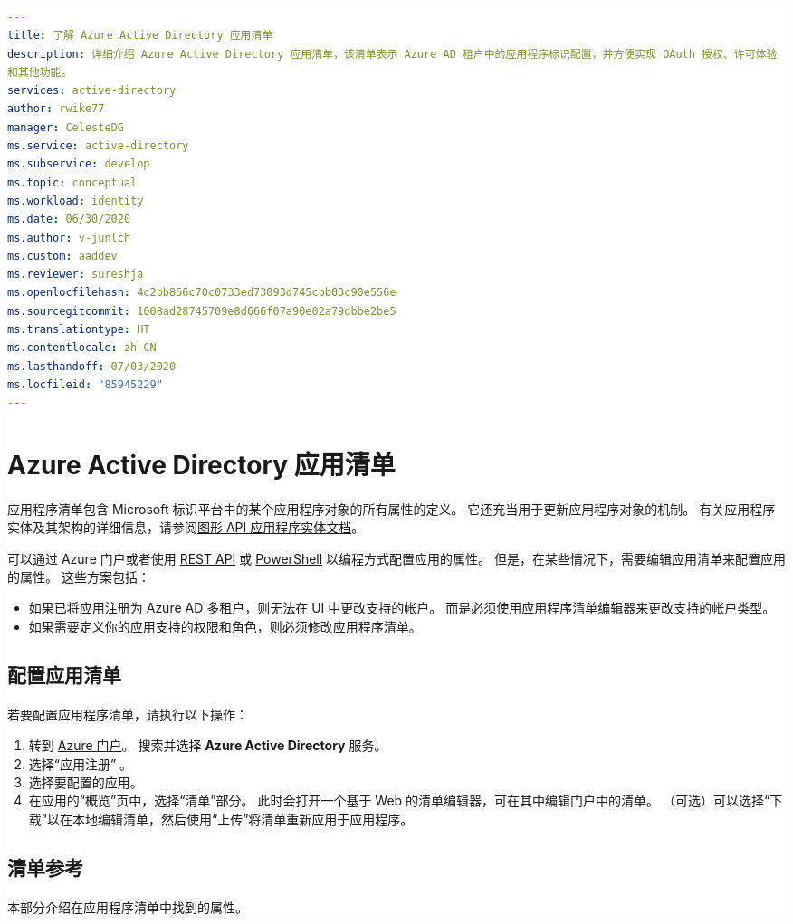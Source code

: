 ```yaml
---
title: 了解 Azure Active Directory 应用清单
description: 详细介绍 Azure Active Directory 应用清单，该清单表示 Azure AD 租户中的应用程序标识配置，并方便实现 OAuth 授权、许可体验和其他功能。
services: active-directory
author: rwike77
manager: CelesteDG
ms.service: active-directory
ms.subservice: develop
ms.topic: conceptual
ms.workload: identity
ms.date: 06/30/2020
ms.author: v-junlch
ms.custom: aaddev
ms.reviewer: sureshja
ms.openlocfilehash: 4c2bb856c70c0733ed73093d745cbb03c90e556e
ms.sourcegitcommit: 1008ad28745709e8d666f07a90e02a79dbbe2be5
ms.translationtype: HT
ms.contentlocale: zh-CN
ms.lasthandoff: 07/03/2020
ms.locfileid: "85945229"
---
```

# <a name="azure-active-directory-app-manifest"></a>Azure Active Directory 应用清单

应用程序清单包含 Microsoft 标识平台中的某个应用程序对象的所有属性的定义。 它还充当用于更新应用程序对象的机制。 有关应用程序实体及其架构的详细信息，请参阅[图形 API 应用程序实体文档](https://docs.microsoft.com/previous-versions/azure/ad/graph/api/entity-and-complex-type-reference#application-entity)。

可以通过 Azure 门户或者使用 [REST API](https://docs.microsoft.com/previous-versions/azure/ad/graph/api/entity-and-complex-type-reference#application-entity) 或 [PowerShell](https://docs.microsoft.com/powershell/module/azuread/?view=azureadps-2.0#applications) 以编程方式配置应用的属性。 但是，在某些情况下，需要编辑应用清单来配置应用的属性。 这些方案包括：

* 如果已将应用注册为 Azure AD 多租户，则无法在 UI 中更改支持的帐户。 而是必须使用应用程序清单编辑器来更改支持的帐户类型。
* 如果需要定义你的应用支持的权限和角色，则必须修改应用程序清单。

## <a name="configure-the-app-manifest"></a>配置应用清单

若要配置应用程序清单，请执行以下操作：

1. 转到 [Azure 门户](https://portal.azure.cn)。 搜索并选择 **Azure Active Directory** 服务。
1. 选择“应用注册” 。
1. 选择要配置的应用。
1. 在应用的“概览”页中，选择“清单”部分。  此时会打开一个基于 Web 的清单编辑器，可在其中编辑门户中的清单。 （可选）可以选择“下载”以在本地编辑清单，然后使用“上传”将清单重新应用于应用程序。 

## <a name="manifest-reference"></a>清单参考

本部分介绍在应用程序清单中找到的属性。
